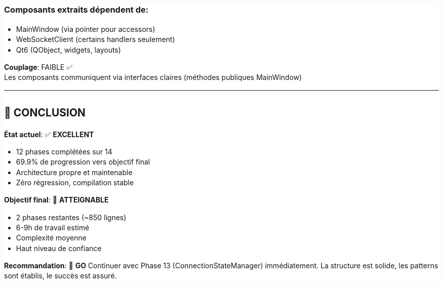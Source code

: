 ### Composants extraits dépendent de:
- MainWindow (via pointer pour accessors)
- WebSocketClient (certains handlers seulement)
- Qt6 (QObject, widgets, layouts)

**Couplage**: FAIBLE ✅  
Les composants communiquent via interfaces claires (méthodes publiques MainWindow)

---

## 🚀 CONCLUSION

**État actuel**: ✅ **EXCELLENT**
- 12 phases complétées sur 14
- 69.9% de progression vers objectif final
- Architecture propre et maintenable
- Zéro régression, compilation stable

**Objectif final**: 🎯 **ATTEIGNABLE**
- 2 phases restantes (~850 lignes)
- 6-9h de travail estimé
- Complexité moyenne
- Haut niveau de confiance

**Recommandation**: 🚦 **GO**
Continuer avec Phase 13 (ConnectionStateManager) immédiatement.
La structure est solide, les patterns sont établis, le succès est assuré.
